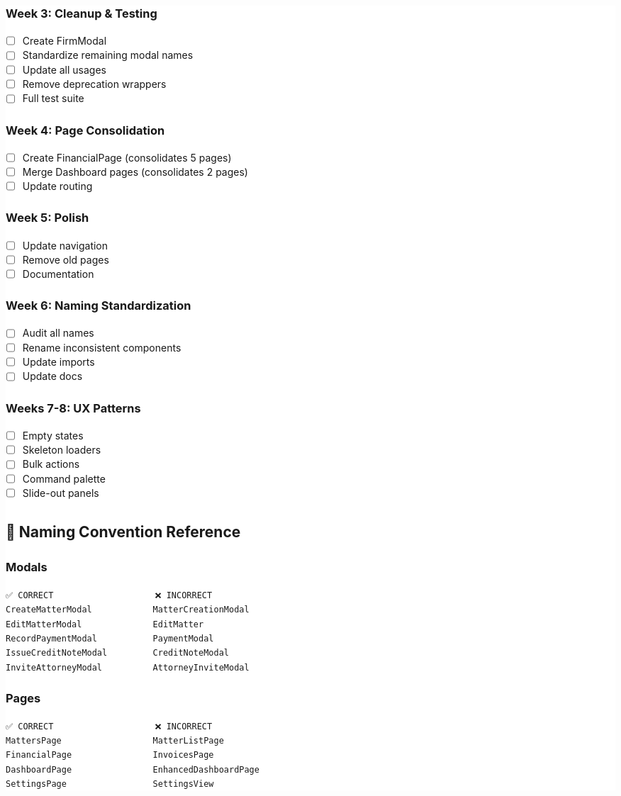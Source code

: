 ### Week 3: Cleanup & Testing
- [ ] Create FirmModal
- [ ] Standardize remaining modal names
- [ ] Update all usages
- [ ] Remove deprecation wrappers
- [ ] Full test suite

### Week 4: Page Consolidation
- [ ] Create FinancialPage (consolidates 5 pages)
- [ ] Merge Dashboard pages (consolidates 2 pages)
- [ ] Update routing

### Week 5: Polish
- [ ] Update navigation
- [ ] Remove old pages
- [ ] Documentation

### Week 6: Naming Standardization
- [ ] Audit all names
- [ ] Rename inconsistent components
- [ ] Update imports
- [ ] Update docs

### Weeks 7-8: UX Patterns
- [ ] Empty states
- [ ] Skeleton loaders
- [ ] Bulk actions
- [ ] Command palette
- [ ] Slide-out panels

## 🎨 Naming Convention Reference

### Modals
```
✅ CORRECT                    ❌ INCORRECT
CreateMatterModal            MatterCreationModal
EditMatterModal              EditMatter
RecordPaymentModal           PaymentModal
IssueCreditNoteModal         CreditNoteModal
InviteAttorneyModal          AttorneyInviteModal
```

### Pages
```
✅ CORRECT                    ❌ INCORRECT
MattersPage                  MatterListPage
FinancialPage                InvoicesPage
DashboardPage                EnhancedDashboardPage
SettingsPage                 SettingsView
```
